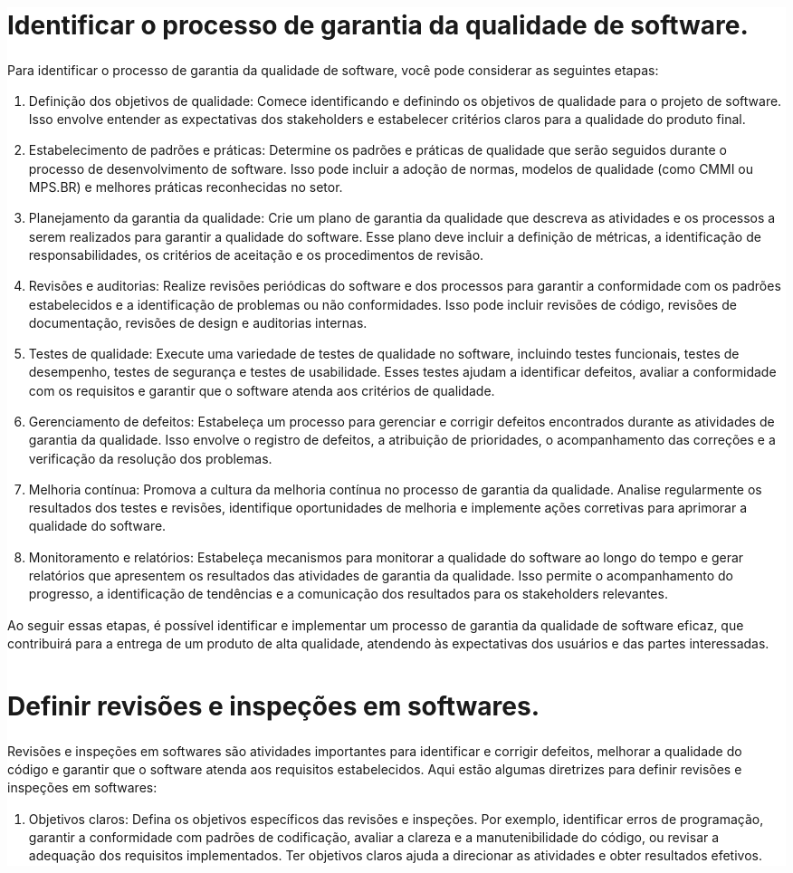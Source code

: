 # Identificar o processo de garantia da qualidade de software.

Para identificar o processo de garantia da qualidade de software, você pode considerar as seguintes etapas:

1. Definição dos objetivos de qualidade: Comece identificando e definindo os objetivos de qualidade para o projeto de software. Isso envolve entender as expectativas dos stakeholders e estabelecer critérios claros para a qualidade do produto final.

2. Estabelecimento de padrões e práticas: Determine os padrões e práticas de qualidade que serão seguidos durante o processo de desenvolvimento de software. Isso pode incluir a adoção de normas, modelos de qualidade (como CMMI ou MPS.BR) e melhores práticas reconhecidas no setor.

3. Planejamento da garantia da qualidade: Crie um plano de garantia da qualidade que descreva as atividades e os processos a serem realizados para garantir a qualidade do software. Esse plano deve incluir a definição de métricas, a identificação de responsabilidades, os critérios de aceitação e os procedimentos de revisão.

4. Revisões e auditorias: Realize revisões periódicas do software e dos processos para garantir a conformidade com os padrões estabelecidos e a identificação de problemas ou não conformidades. Isso pode incluir revisões de código, revisões de documentação, revisões de design e auditorias internas.

5. Testes de qualidade: Execute uma variedade de testes de qualidade no software, incluindo testes funcionais, testes de desempenho, testes de segurança e testes de usabilidade. Esses testes ajudam a identificar defeitos, avaliar a conformidade com os requisitos e garantir que o software atenda aos critérios de qualidade.

6. Gerenciamento de defeitos: Estabeleça um processo para gerenciar e corrigir defeitos encontrados durante as atividades de garantia da qualidade. Isso envolve o registro de defeitos, a atribuição de prioridades, o acompanhamento das correções e a verificação da resolução dos problemas.

7. Melhoria contínua: Promova a cultura da melhoria contínua no processo de garantia da qualidade. Analise regularmente os resultados dos testes e revisões, identifique oportunidades de melhoria e implemente ações corretivas para aprimorar a qualidade do software.

8. Monitoramento e relatórios: Estabeleça mecanismos para monitorar a qualidade do software ao longo do tempo e gerar relatórios que apresentem os resultados das atividades de garantia da qualidade. Isso permite o acompanhamento do progresso, a identificação de tendências e a comunicação dos resultados para os stakeholders relevantes.

Ao seguir essas etapas, é possível identificar e implementar um processo de garantia da qualidade de software eficaz, que contribuirá para a entrega de um produto de alta qualidade, atendendo às expectativas dos usuários e das partes interessadas.

# Definir revisões e inspeções em softwares.

Revisões e inspeções em softwares são atividades importantes para identificar e corrigir defeitos, melhorar a qualidade do código e garantir que o software atenda aos requisitos estabelecidos. Aqui estão algumas diretrizes para definir revisões e inspeções em softwares:

1. Objetivos claros: Defina os objetivos específicos das revisões e inspeções. Por exemplo, identificar erros de programação, garantir a conformidade com padrões de codificação, avaliar a clareza e a manutenibilidade do código, ou revisar a adequação dos requisitos implementados. Ter objetivos claros ajuda a direcionar as atividades e obter resultados efetivos.

